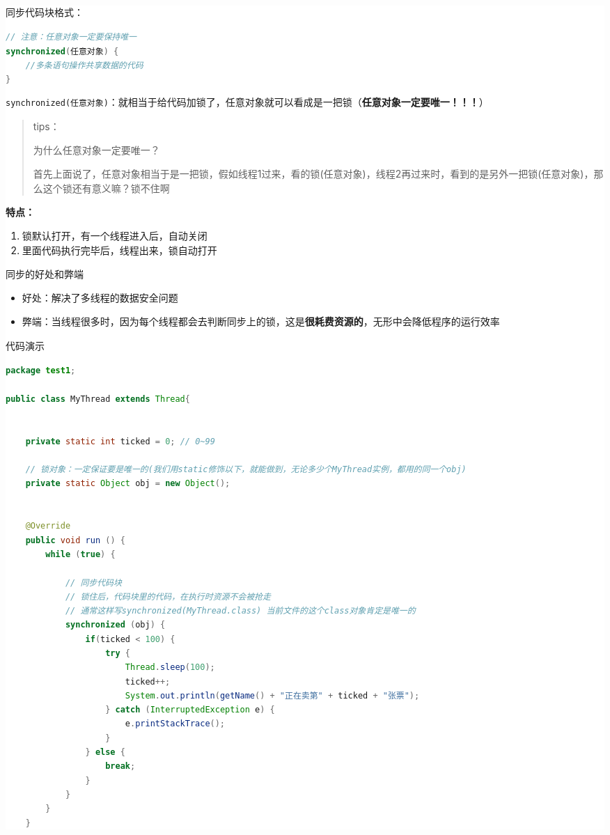 同步代码块格式：

```java
// 注意：任意对象一定要保持唯一
synchronized(任意对象) { 
	//多条语句操作共享数据的代码 
}
```

`synchronized(任意对象)`：就相当于给代码加锁了，任意对象就可以看成是一把锁（**任意对象一定要唯一！！！**）

>tips：
>
>为什么任意对象一定要唯一？
>
>首先上面说了，任意对象相当于是一把锁，假如线程1过来，看的锁(任意对象)，线程2再过来时，看到的是另外一把锁(任意对象)，那么这个锁还有意义嘛？锁不住啊



**特点：**

1. 锁默认打开，有一个线程进入后，自动关闭
2. 里面代码执行完毕后，线程出来，锁自动打开





同步的好处和弊端  

- 好处：解决了多线程的数据安全问题

- 弊端：当线程很多时，因为每个线程都会去判断同步上的锁，这是**很耗费资源的**，无形中会降低程序的运行效率



代码演示

```java
package test1;

public class MyThread extends Thread{


    private static int ticked = 0; // 0~99

    // 锁对象：一定保证要是唯一的(我们用static修饰以下，就能做到，无论多少个MyThread实例，都用的同一个obj)
    private static Object obj = new Object();


    @Override
    public void run () {
        while (true) {

            // 同步代码块
          	// 锁住后，代码块里的代码，在执行时资源不会被抢走
          	// 通常这样写synchronized(MyThread.class) 当前文件的这个class对象肯定是唯一的
            synchronized (obj) {
                if(ticked < 100) {
                    try {
                        Thread.sleep(100);
                        ticked++;
                        System.out.println(getName() + "正在卖第" + ticked + "张票");
                    } catch (InterruptedException e) {
                        e.printStackTrace();
                    }
                } else {
                    break;
                }
            }
        }
    }
```